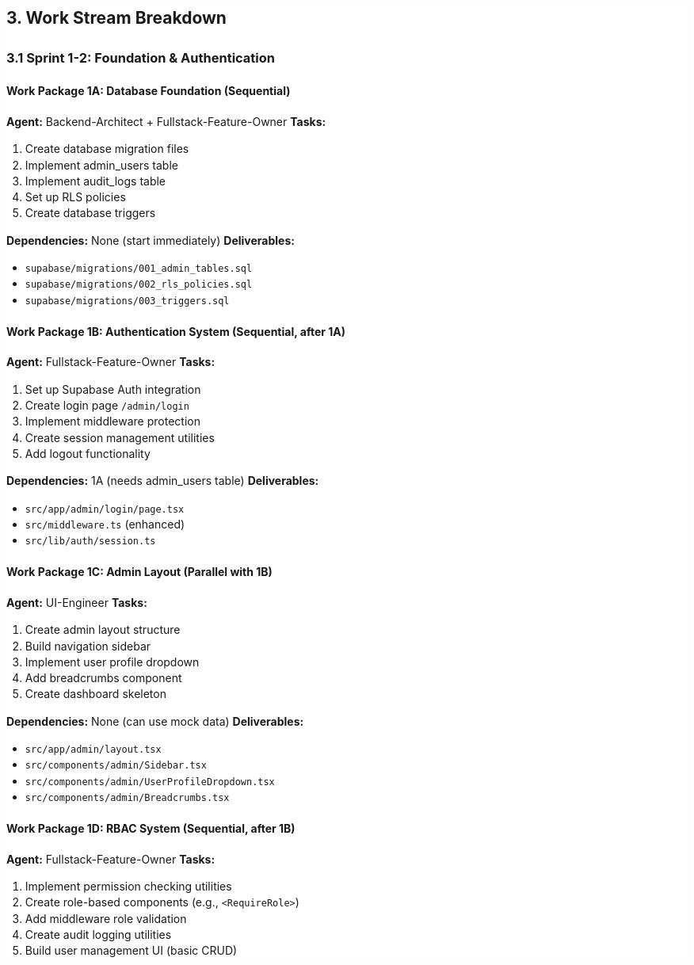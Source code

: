 ## 3. Work Stream Breakdown

### 3.1 Sprint 1-2: Foundation & Authentication

#### Work Package 1A: Database Foundation (Sequential)
**Agent:** Backend-Architect + Fullstack-Feature-Owner
**Tasks:**
1. Create database migration files
2. Implement admin_users table
3. Implement audit_logs table
4. Set up RLS policies
5. Create database triggers

**Dependencies:** None (start immediately)
**Deliverables:**
- `supabase/migrations/001_admin_tables.sql`
- `supabase/migrations/002_rls_policies.sql`
- `supabase/migrations/003_triggers.sql`

#### Work Package 1B: Authentication System (Sequential, after 1A)
**Agent:** Fullstack-Feature-Owner
**Tasks:**
1. Set up Supabase Auth integration
2. Create login page `/admin/login`
3. Implement middleware protection
4. Create session management utilities
5. Add logout functionality

**Dependencies:** 1A (needs admin_users table)
**Deliverables:**
- `src/app/admin/login/page.tsx`
- `src/middleware.ts` (enhanced)
- `src/lib/auth/session.ts`

#### Work Package 1C: Admin Layout (Parallel with 1B)
**Agent:** UI-Engineer
**Tasks:**
1. Create admin layout structure
2. Build navigation sidebar
3. Implement user profile dropdown
4. Add breadcrumbs component
5. Create dashboard skeleton

**Dependencies:** None (can use mock data)
**Deliverables:**
- `src/app/admin/layout.tsx`
- `src/components/admin/Sidebar.tsx`
- `src/components/admin/UserProfileDropdown.tsx`
- `src/components/admin/Breadcrumbs.tsx`

#### Work Package 1D: RBAC System (Sequential, after 1B)
**Agent:** Fullstack-Feature-Owner
**Tasks:**
1. Implement permission checking utilities
2. Create role-based components (e.g., `<RequireRole>`)
3. Add middleware role validation
4. Create audit logging utilities
5. Build user management UI (basic CRUD)
